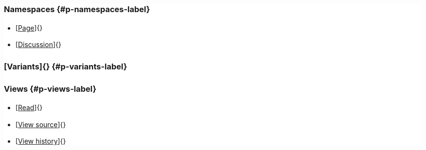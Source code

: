 <div id="left-navigation">

<div id="p-namespaces" class="vectorTabs" role="navigation"
aria-labelledby="p-namespaces-label">

### Namespaces {#p-namespaces-label}

-   <div id="ca-nstab-main">

    </div>

    [[Page](/web/20191028003911/http://cantorsattic.info/Constructible_universe "View the content page [c]")]{}
-   <div id="ca-talk">

    </div>

    [[Discussion](/web/20191028003911/http://cantorsattic.info/index.php?title=Talk:Constructible_universe&action=edit&redlink=1 "Discussion about the content page [t]")]{}

</div>

<div id="p-variants" class="vectorMenu emptyPortlet" role="navigation"
aria-labelledby="p-variants-label">

### [Variants]{}[](#) {#p-variants-label}

<div class="menu">

</div>

</div>

</div>

<div id="right-navigation">

<div id="p-views" class="vectorTabs" role="navigation"
aria-labelledby="p-views-label">

### Views {#p-views-label}

-   <div id="ca-view">

    </div>

    [[Read](/web/20191028003911/http://cantorsattic.info/Constructible_universe)]{}
-   <div id="ca-viewsource">

    </div>

    [[View
    source](/web/20191028003911/http://cantorsattic.info/index.php?title=Constructible_universe&action=edit "This page is protected.
    You can view its source [e]")]{}
-   <div id="ca-history">

    </div>

    [[View
    history](/web/20191028003911/http://cantorsattic.info/index.php?title=Constructible_universe&action=history "Past revisions of this page [h]")]{}
